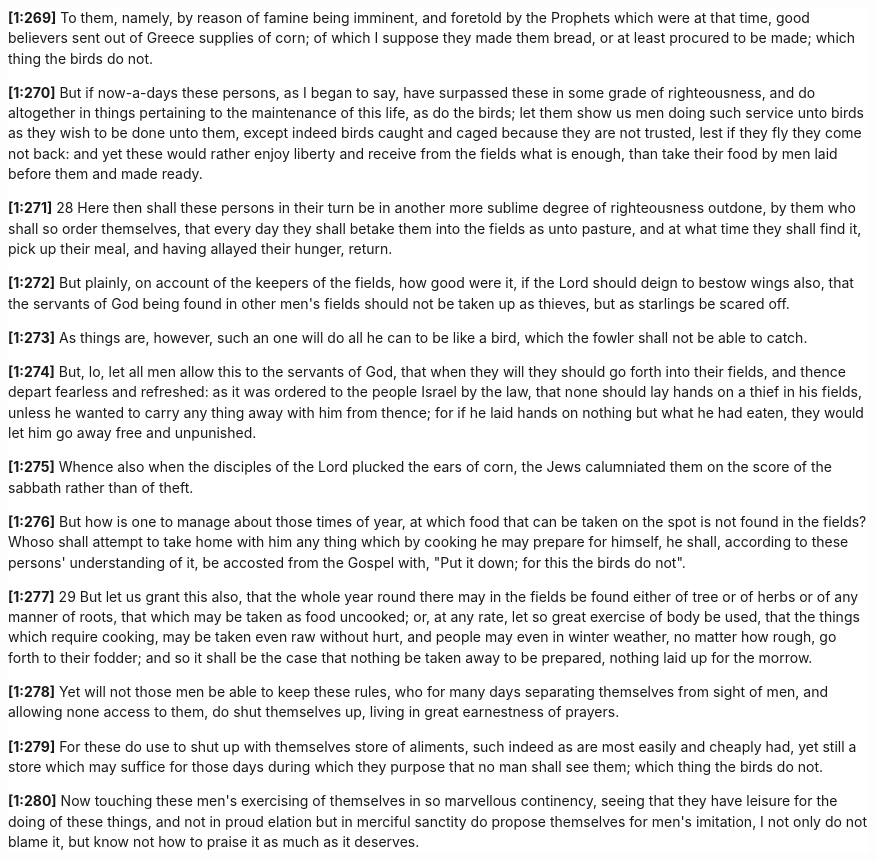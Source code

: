 **[1:269]** To them, namely, by reason of famine being imminent, and foretold by the Prophets which were at that time, good believers sent out of Greece supplies of corn; of which I suppose they made them bread, or at least procured to be made; which thing the birds do not.

**[1:270]** But if now-a-days these persons, as I began to say, have surpassed these in some grade of righteousness, and do altogether in things pertaining to the maintenance of this life, as do the birds; let them show us men doing such service unto birds as they wish to be done unto them, except indeed birds caught and caged because they are not trusted, lest if they fly they come not back: and yet these would rather enjoy liberty and receive from the fields what is enough, than take their food by men laid before them and made ready.

**[1:271]** 28  Here then shall these persons in their turn be in another more sublime degree of righteousness outdone, by them who shall so order themselves, that every day they shall betake them into the fields as unto pasture, and at what time they shall find it, pick up their meal, and having allayed their hunger, return.

**[1:272]** But plainly, on account of the keepers of the fields, how good were it, if the Lord should deign to bestow wings also, that the servants of God being found in other men's fields should not be taken up as thieves, but as starlings be scared off.

**[1:273]** As things are, however, such an one will do all he can to be like a bird, which the fowler shall not be able to catch.

**[1:274]** But, lo, let all men allow this to the servants of God, that when they will they should go forth into their fields, and thence depart fearless and refreshed: as it was ordered to the people Israel by the law, that none should lay hands on a thief in his fields, unless he wanted to carry any thing away with him from thence; for if he laid hands on nothing but what he had eaten, they would let him go away free and unpunished.

**[1:275]** Whence also when the disciples of the Lord plucked the ears of corn, the Jews calumniated them on the score of the sabbath rather than of theft.

**[1:276]** But how is one to manage about those times of year, at which food that can be taken on the spot is not found in the fields? Whoso shall attempt to take home with him any thing which by cooking he may prepare for himself, he shall, according to these persons' understanding of it, be accosted from the Gospel with, "Put it down; for this the birds do not".

**[1:277]** 29  But let us grant this also, that the whole year round there may in the fields be found either of tree or of herbs or of any manner of roots, that which may be taken as food uncooked; or, at any rate, let so great exercise of body be used, that the things which require cooking, may be taken even raw without hurt, and people may even in winter weather, no matter how rough, go forth to their fodder; and so it shall be the case that nothing be taken away to be prepared, nothing laid up for the morrow.

**[1:278]** Yet will not those men be able to keep these rules, who for many days separating themselves from sight of men, and allowing none access to them, do shut themselves up, living in great earnestness of prayers.

**[1:279]** For these do use to shut up with themselves store of aliments, such indeed as are most easily and cheaply had, yet still a store which may suffice for those days during which they purpose that no man shall see them; which thing the birds do not.

**[1:280]** Now touching these men's exercising of themselves in so marvellous continency, seeing that they have leisure for the doing of these things, and not in proud elation but in merciful sanctity do propose themselves for men's imitation, I not only do not blame it, but know not how to praise it as much as it deserves.
